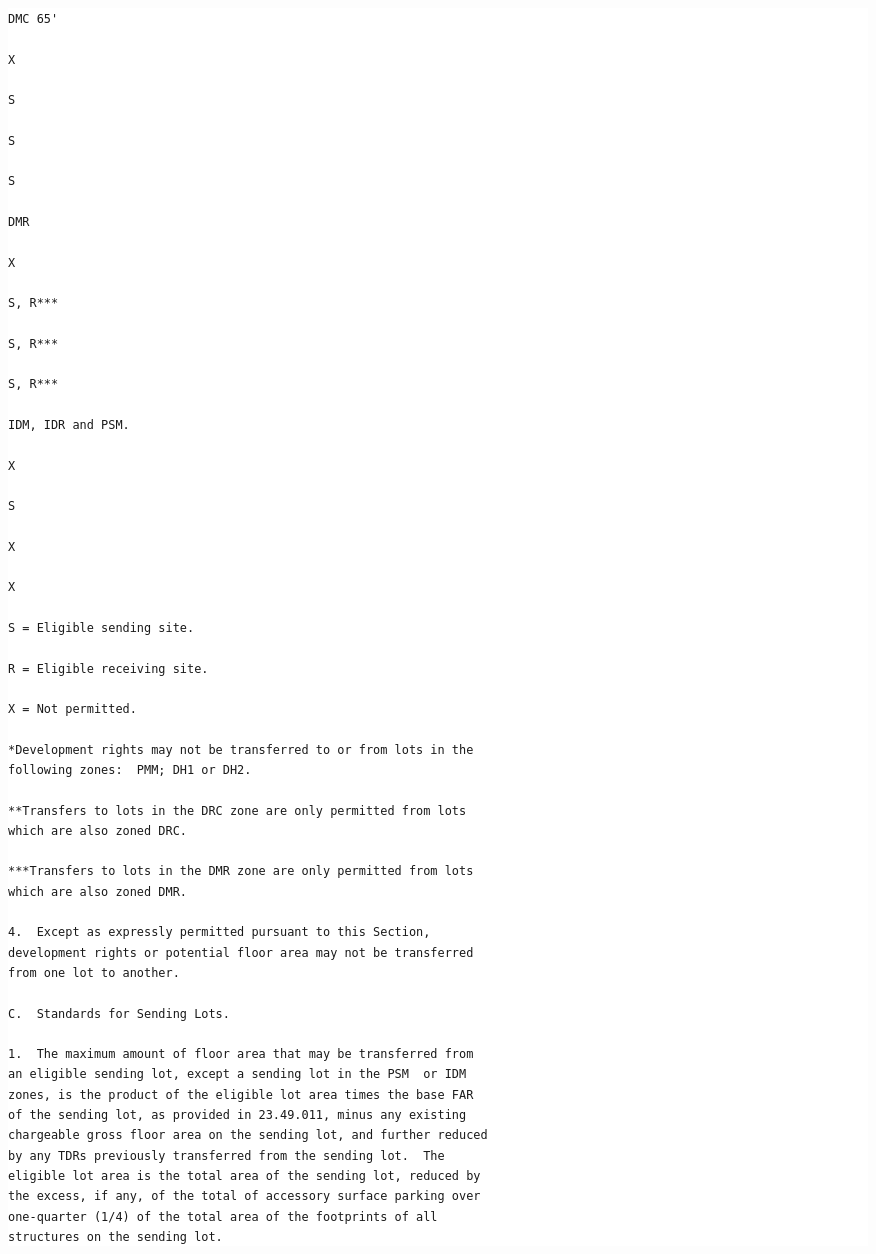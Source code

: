     DMC 65'  
  
    X  
  
    S  
  
    S  
  
    S  
  
    DMR  
  
    X  
  
    S, R***  
  
    S, R***  
  
    S, R***  
  
    IDM, IDR and PSM.  
  
    X  
  
    S  
  
    X  
  
    X  
  
    S = Eligible sending site.  
  
    R = Eligible receiving site.  
  
    X = Not permitted.  
  
    *Development rights may not be transferred to or from lots in the  
    following zones:  PMM; DH1 or DH2.  
  
    **Transfers to lots in the DRC zone are only permitted from lots  
    which are also zoned DRC.  
  
    ***Transfers to lots in the DMR zone are only permitted from lots  
    which are also zoned DMR.  
  
    4.  Except as expressly permitted pursuant to this Section,  
    development rights or potential floor area may not be transferred  
    from one lot to another.  
  
    C.  Standards for Sending Lots.  
  
    1.  The maximum amount of floor area that may be transferred from  
    an eligible sending lot, except a sending lot in the PSM  or IDM  
    zones, is the product of the eligible lot area times the base FAR  
    of the sending lot, as provided in 23.49.011, minus any existing  
    chargeable gross floor area on the sending lot, and further reduced  
    by any TDRs previously transferred from the sending lot.  The  
    eligible lot area is the total area of the sending lot, reduced by  
    the excess, if any, of the total of accessory surface parking over  
    one-quarter (1/4) of the total area of the footprints of all  
    structures on the sending lot.  
  